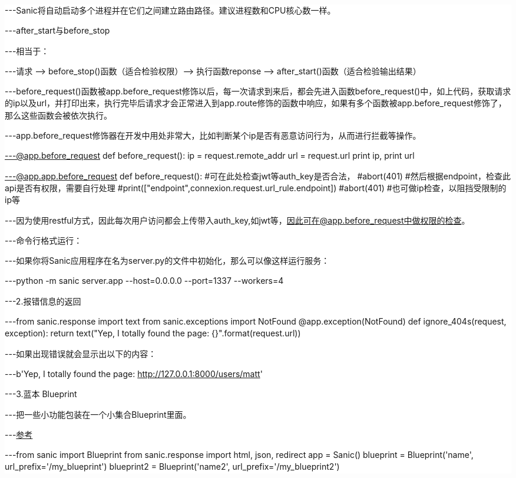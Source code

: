 ---Sanic将自动启动多个进程并在它们之间建立路由路径。建议进程数和CPU核心数一样。

---after_start与before_stop

---相当于：

---请求 —> before_stop()函数（适合检验权限）—> 执行函数reponse —> after_start()函数（适合检验输出结果）

---before_request()函数被app.before_request修饰以后，每一次请求到来后，都会先进入函数before_request()中，如上代码，获取请求的ip以及url，并打印出来，执行完毕后请求才会正常进入到app.route修饰的函数中响应，如果有多个函数被app.before_request修饰了，那么这些函数会被依次执行。

---app.before_request修饰器在开发中用处非常大，比如判断某个ip是否有恶意访问行为，从而进行拦截等操作。

---@app.before_request
def before_request():
    ip = request.remote_addr
    url = request.url
    print ip,
    print url

---@app.app.before_request
def before_request():
    \#可在此处检查jwt等auth_key是否合法，
    \#abort(401)
    \#然后根据endpoint，检查此api是否有权限，需要自行处理
    \#print(["endpoint",connexion.request.url_rule.endpoint])
    \#abort(401)
    \#也可做ip检查，以阻挡受限制的ip等

---因为使用restful方式，因此每次用户访问都会上传带入auth_key,如jwt等，因此可在@app.before_request中做权限的检查。

---命令行格式运行：

---如果你将Sanic应用程序在名为server.py的文件中初始化，那么可以像这样运行服务：

---python -m sanic server.app --host=0.0.0.0 --port=1337 --workers=4

---2.报错信息的返回

---from sanic.response import text
from sanic.exceptions import NotFound
@app.exception(NotFound)
def ignore_404s(request, exception):
    return text("Yep, I totally found the page: {}".format(request.url))

---如果出现错误就会显示出以下的内容：

---b'Yep, I totally found the page: http://127.0.0.1:8000/users/matt'

---3.蓝本 Blueprint

---把一些小功能包装在一个小集合Blueprint里面。

---[参考](https://github.com/howie6879/Sanic-For-Pythoneer/blob/master/docs/part2/Sanic%E6%BA%90%E7%A0%81%E9%98%85%E8%AF%BB%EF%BC%9A%E5%9F%BA%E4%BA%8E0.1.2.md)

---from sanic import Blueprint
from sanic.response import html, json, redirect
app = Sanic()
blueprint = Blueprint('name', url_prefix='/my_blueprint')
blueprint2 = Blueprint('name2', url_prefix='/my_blueprint2')
